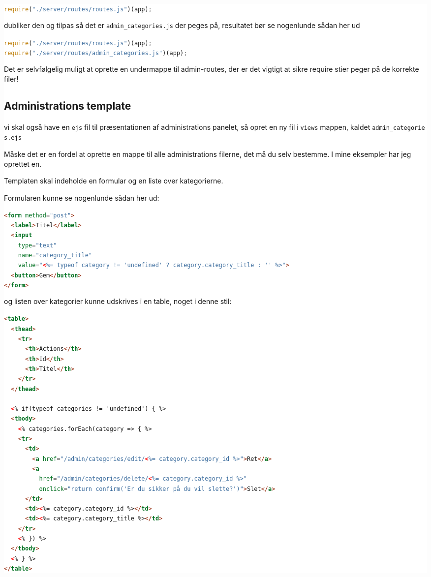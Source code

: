 ```javascript
require("./server/routes/routes.js")(app);
```

dubliker den og tilpas så det er `admin_categories.js` der peges på, resultatet bør se nogenlunde sådan her ud

```javascript
require("./server/routes/routes.js")(app);
require("./server/routes/admin_categories.js")(app);
```

Det er selvfølgelig muligt at oprette en undermappe til admin-routes, der er det vigtigt at sikre require stier peger på de korrekte filer!


## Administrations template

vi skal også have en `ejs` fil til præsentationen af administrations panelet, så opret en ny fil i `views` mappen, kaldet `admin_categories.ejs`

Måske det er en fordel at oprette en mappe til alle administrations filerne, det må du selv bestemme. I mine eksempler har jeg oprettet en.

Templaten skal indeholde en formular og en liste over kategorierne.

Formularen kunne se nogenlunde sådan her ud:

```html
<form method="post">
  <label>Titel</label>
  <input
    type="text"
    name="category_title"
    value="<%= typeof category != 'undefined' ? category.category_title : '' %>">
  <button>Gem</button>
</form>
```

og listen over kategorier kunne udskrives i en table, noget i denne stil:

```html
<table>
  <thead>
    <tr>
      <th>Actions</th>
      <th>Id</th>
      <th>Titel</th>
    </tr>
  </thead>

  <% if(typeof categories != 'undefined') { %>
  <tbody>
    <% categories.forEach(category => { %>
    <tr>
      <td>
        <a href="/admin/categories/edit/<%= category.category_id %>">Ret</a>
        <a
          href="/admin/categories/delete/<%= category.category_id %>"
          onclick="return confirm('Er du sikker på du vil slette?')">Slet</a>
      </td>
      <td><%= category.category_id %></td>
      <td><%= category.category_title %></td>
    </tr>
    <% }) %>
  </tbody>
  <% } %>
</table>
```
